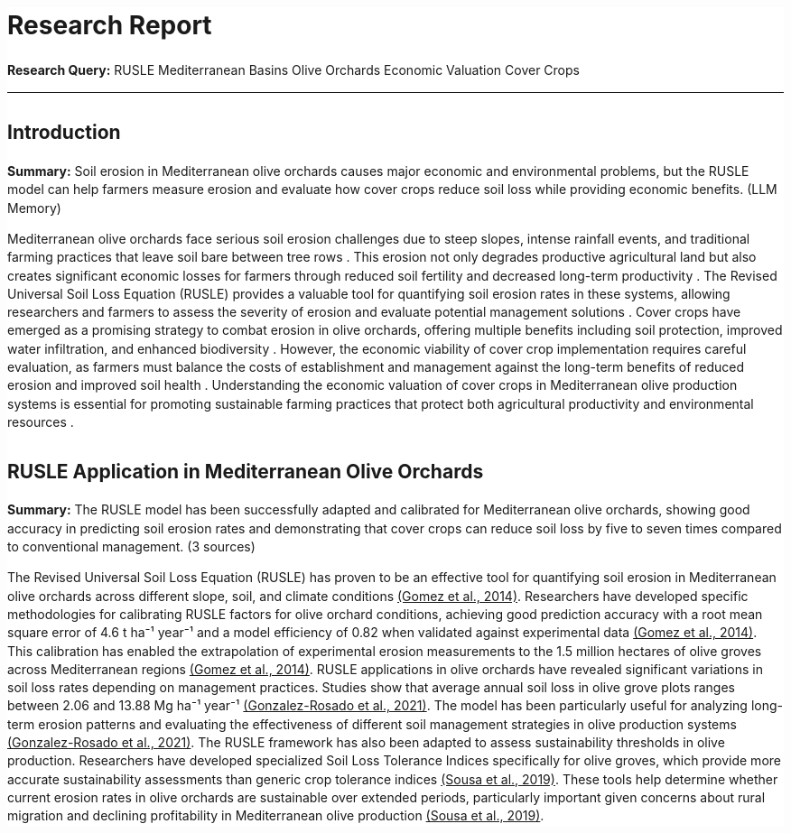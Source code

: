 # Research Report

**Research Query:** RUSLE Mediterranean Basins Olive Orchards Economic Valuation Cover Crops

---

## Introduction

**Summary:** Soil erosion in Mediterranean olive orchards causes major economic and environmental problems, but the RUSLE model can help farmers measure erosion and evaluate how cover crops reduce soil loss while providing economic benefits. (LLM Memory)

Mediterranean olive orchards face serious soil erosion challenges due to steep slopes, intense rainfall events, and traditional farming practices that leave soil bare between tree rows . This erosion not only degrades productive agricultural land but also creates significant economic losses for farmers through reduced soil fertility and decreased long-term productivity . The Revised Universal Soil Loss Equation (RUSLE) provides a valuable tool for quantifying soil erosion rates in these systems, allowing researchers and farmers to assess the severity of erosion and evaluate potential management solutions . Cover crops have emerged as a promising strategy to combat erosion in olive orchards, offering multiple benefits including soil protection, improved water infiltration, and enhanced biodiversity . However, the economic viability of cover crop implementation requires careful evaluation, as farmers must balance the costs of establishment and management against the long-term benefits of reduced erosion and improved soil health . Understanding the economic valuation of cover crops in Mediterranean olive production systems is essential for promoting sustainable farming practices that protect both agricultural productivity and environmental resources .

## RUSLE Application in Mediterranean Olive Orchards

**Summary:** The RUSLE model has been successfully adapted and calibrated for Mediterranean olive orchards, showing good accuracy in predicting soil erosion rates and demonstrating that cover crops can reduce soil loss by five to seven times compared to conventional management. (3 sources)

The Revised Universal Soil Loss Equation (RUSLE) has proven to be an effective tool for quantifying soil erosion in Mediterranean olive orchards across different slope, soil, and climate conditions [(Gomez et al., 2014)](https://doi.org/10.3390/AGRICULTURE4020170). Researchers have developed specific methodologies for calibrating RUSLE factors for olive orchard conditions, achieving good prediction accuracy with a root mean square error of 4.6 t ha⁻¹ year⁻¹ and a model efficiency of 0.82 when validated against experimental data [(Gomez et al., 2014)](https://doi.org/10.3390/AGRICULTURE4020170). This calibration has enabled the extrapolation of experimental erosion measurements to the 1.5 million hectares of olive groves across Mediterranean regions [(Gomez et al., 2014)](https://doi.org/10.3390/AGRICULTURE4020170). RUSLE applications in olive orchards have revealed significant variations in soil loss rates depending on management practices. Studies show that average annual soil loss in olive grove plots ranges between 2.06 and 13.88 Mg ha⁻¹ year⁻¹ [(Gonzalez-Rosado et al., 2021)](https://doi.org/10.3390/AGRONOMY11040812). The model has been particularly useful for analyzing long-term erosion patterns and evaluating the effectiveness of different soil management strategies in olive production systems [(Gonzalez-Rosado et al., 2021)](https://doi.org/10.3390/AGRONOMY11040812). The RUSLE framework has also been adapted to assess sustainability thresholds in olive production. Researchers have developed specialized Soil Loss Tolerance Indices specifically for olive groves, which provide more accurate sustainability assessments than generic crop tolerance indices [(Sousa et al., 2019)](https://doi.org/10.3390/agronomy9120785). These tools help determine whether current erosion rates in olive orchards are sustainable over extended periods, particularly important given concerns about rural migration and declining profitability in Mediterranean olive production [(Sousa et al., 2019)](https://doi.org/10.3390/agronomy9120785).
